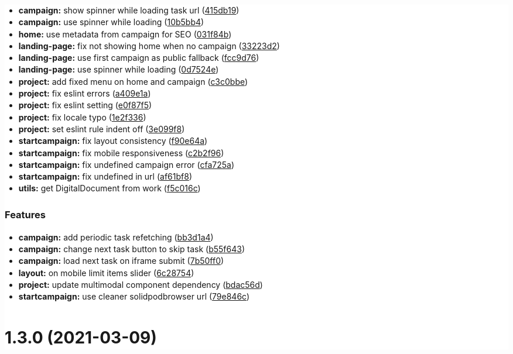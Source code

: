 * **campaign:** show spinner while loading task url ([415db19](https://github.com/trompamusic/trompa-campaign-manager/commit/415db19d5d47ebb3f5043de3bbc38e9ee21e93e5))
* **campaign:** use spinner while loading ([10b5bb4](https://github.com/trompamusic/trompa-campaign-manager/commit/10b5bb498268f0e5ac103cd9aa680c24f0bc194f))
* **home:** use metadata from campaign for SEO ([031f84b](https://github.com/trompamusic/trompa-campaign-manager/commit/031f84b951bcd256a86fc1c303d62c0002225062))
* **landing-page:** fix not showing home when no campaign ([33223d2](https://github.com/trompamusic/trompa-campaign-manager/commit/33223d2ab70fdcbdaf990c0992e19224ecd5e61a))
* **landing-page:** use first campaign as public fallback ([fcc9d76](https://github.com/trompamusic/trompa-campaign-manager/commit/fcc9d76edda64b17fd561287acd732a748e8c92b))
* **landing-page:** use spinner while loading ([0d7524e](https://github.com/trompamusic/trompa-campaign-manager/commit/0d7524e119c2703f86e8750704322b8b5c5e09c5))
* **project:** add fixed menu on home and campaign ([c3c0bbe](https://github.com/trompamusic/trompa-campaign-manager/commit/c3c0bbeadb3e42b354548732f36cbf128a0564bf))
* **project:** fix eslint errors ([a409e1a](https://github.com/trompamusic/trompa-campaign-manager/commit/a409e1ad16a6b323a1235e31d04a25d0709c974e))
* **project:** fix eslint setting ([e0f87f5](https://github.com/trompamusic/trompa-campaign-manager/commit/e0f87f57c39394a90154748932a112a31f540cd7))
* **project:** fix locale typo ([1e2f336](https://github.com/trompamusic/trompa-campaign-manager/commit/1e2f3363fabec07c5fa76a98fc7a2cf6dd2e71af))
* **project:** set eslint rule indent off ([3e099f8](https://github.com/trompamusic/trompa-campaign-manager/commit/3e099f8be881a41c5beccefb0bb8680d5c8366a5))
* **startcampaign:** fix layout consistency ([f90e64a](https://github.com/trompamusic/trompa-campaign-manager/commit/f90e64aeef2920875631d2d23ea4f707cc3342cd))
* **startcampaign:** fix mobile responsiveness ([c2b2f96](https://github.com/trompamusic/trompa-campaign-manager/commit/c2b2f96615bdb13a9e015e4f7e7e07cd3d4d2afa))
* **startcampaign:** fix undefined campaign error ([cfa725a](https://github.com/trompamusic/trompa-campaign-manager/commit/cfa725a6559c18a1e92ea8ef807f789a7a26f958))
* **startcampaign:** fix undefined in url ([af61bf8](https://github.com/trompamusic/trompa-campaign-manager/commit/af61bf88a0477c1dde063cd1fa963cadc93c2f75))
* **utils:** get DigitalDocument from work ([f5c016c](https://github.com/trompamusic/trompa-campaign-manager/commit/f5c016c4b4def40c63647369d7a68a251eacf5d3))


### Features

* **campaign:** add periodic task refetching ([bb3d1a4](https://github.com/trompamusic/trompa-campaign-manager/commit/bb3d1a418144ff67aa4c7bae420a89d532aed295))
* **campaign:** change next task button to skip task ([b55f643](https://github.com/trompamusic/trompa-campaign-manager/commit/b55f643bf7c27cc57c374db9fdcd765d22154072))
* **campaign:** load next task on iframe submit ([7b50ff0](https://github.com/trompamusic/trompa-campaign-manager/commit/7b50ff00ecb1bd1f8db7f437c8ee9d70acfd6c67))
* **layout:** on mobile limit items slider ([6c28754](https://github.com/trompamusic/trompa-campaign-manager/commit/6c287544611321ba380ea1a171d9a614f0a469b8))
* **project:** update multimodal component dependency ([bdac56d](https://github.com/trompamusic/trompa-campaign-manager/commit/bdac56d6a0c1c1e7032c44241d94eb3aff3a6116))
* **startcampaign:** use cleaner solidpodbrowser url ([79e846c](https://github.com/trompamusic/trompa-campaign-manager/commit/79e846c3f044dd621d25feac5e68a91853c973eb))



# 1.3.0 (2021-03-09)

